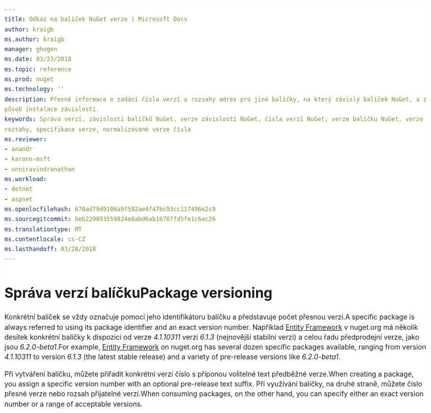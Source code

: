 ```yaml
---
title: Odkaz na balíček NuGet verze | Microsoft Docs
author: kraigb
ms.author: kraigb
manager: ghogen
ms.date: 03/23/2018
ms.topic: reference
ms.prod: nuget
ms.technology: ''
description: Přesné informace o zadání čísla verzí a rozsahy adres pro jiné balíčky, na který závislý balíček NuGet, a způsob instalace závislosti.
keywords: Správa verzí, závislosti balíčků NuGet, verze závislostí NuGet, čísla verzí NuGet, verze balíčku NuGet, verze rozsahy, specifikace verze, normalizované verze čísla
ms.reviewer:
- anandr
- karann-msft
- unniravindranathan
ms.workload:
- dotnet
- aspnet
ms.openlocfilehash: 678ad79d9106a9f592ae4f47bc93cc117496e2c9
ms.sourcegitcommit: beb229893559824e8abd6ab16707fd5fe1c6ac26
ms.translationtype: MT
ms.contentlocale: cs-CZ
ms.lasthandoff: 03/28/2018
---
```

# <a name="package-versioning"></a><span data-ttu-id="80d6d-104">Správa verzí balíčku</span><span class="sxs-lookup"><span data-stu-id="80d6d-104">Package versioning</span></span>

<span data-ttu-id="80d6d-105">Konkrétní balíček se vždy označuje pomocí jeho identifikátoru balíčku a představuje počet přesnou verzi.</span><span class="sxs-lookup"><span data-stu-id="80d6d-105">A specific package is always referred to using its package identifier and an exact version number.</span></span> <span data-ttu-id="80d6d-106">Například [Entity Framework](https://www.nuget.org/packages/EntityFramework/) v nuget.org má několik desítek konkrétní balíčky k dispozici od verze *4.1.10311* verzi *6.1.3* (nejnovější stabilní verzi) a celou řadu předprodejní verze, jako jsou *6.2.0-beta1*.</span><span class="sxs-lookup"><span data-stu-id="80d6d-106">For example, [Entity Framework](https://www.nuget.org/packages/EntityFramework/) on nuget.org has several dozen specific packages available, ranging from version *4.1.10311* to version *6.1.3* (the latest stable release) and a variety of pre-release versions like *6.2.0-beta1*.</span></span>

<span data-ttu-id="80d6d-107">Při vytváření balíčku, můžete přiřadit konkrétní verzi číslo s příponou volitelné text předběžné verze.</span><span class="sxs-lookup"><span data-stu-id="80d6d-107">When creating a package, you assign a specific version number with an optional pre-release text suffix.</span></span> <span data-ttu-id="80d6d-108">Při využívání balíčky, na druhé straně, můžete číslo přesné verze nebo rozsah přijatelné verzí.</span><span class="sxs-lookup"><span data-stu-id="80d6d-108">When consuming packages, on the other hand, you can specify either an exact version number or a range of acceptable versions.</span></span>

